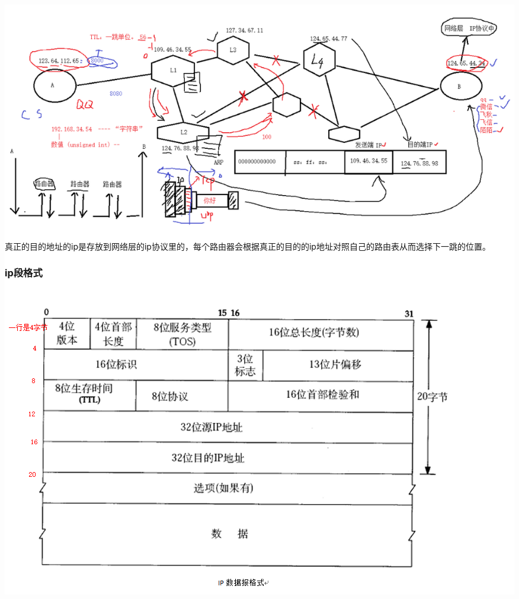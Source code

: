 ![1565934954003](pic/1565934954003.png)

真正的目的地址的ip是存放到网络层的ip协议里的，每个路由器会根据真正的目的的ip地址对照自己的路由表从而选择下一跳的位置。

### ip段格式

![1565935518431](pic/1565935518431.png)
